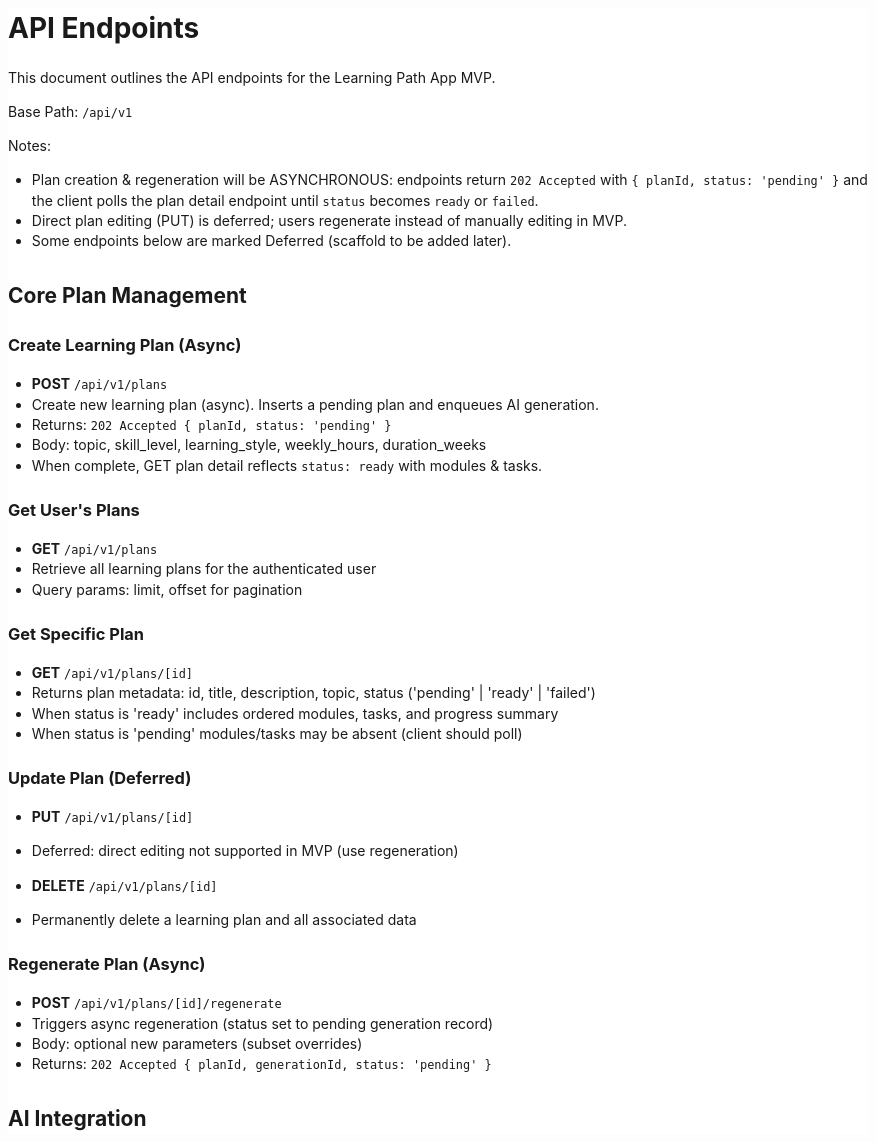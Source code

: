 # API Endpoints

This document outlines the API endpoints for the Learning Path App MVP.

Base Path: `/api/v1`

Notes:

- Plan creation & regeneration will be ASYNCHRONOUS: endpoints return `202 Accepted` with `{ planId, status: 'pending' }` and the client polls the plan detail endpoint until `status` becomes `ready` or `failed`.
- Direct plan editing (PUT) is deferred; users regenerate instead of manually editing in MVP.
- Some endpoints below are marked Deferred (scaffold to be added later).

## Core Plan Management

### Create Learning Plan (Async)

- **POST** `/api/v1/plans`
- Create new learning plan (async). Inserts a pending plan and enqueues AI generation.
- Returns: `202 Accepted { planId, status: 'pending' }`
- Body: topic, skill_level, learning_style, weekly_hours, duration_weeks
- When complete, GET plan detail reflects `status: ready` with modules & tasks.

### Get User's Plans

- **GET** `/api/v1/plans`
- Retrieve all learning plans for the authenticated user
- Query params: limit, offset for pagination

### Get Specific Plan

- **GET** `/api/v1/plans/[id]`
- Returns plan metadata: id, title, description, topic, status ('pending' | 'ready' | 'failed')
- When status is 'ready' includes ordered modules, tasks, and progress summary
- When status is 'pending' modules/tasks may be absent (client should poll)

### Update Plan (Deferred)

- **PUT** `/api/v1/plans/[id]`
- Deferred: direct editing not supported in MVP (use regeneration)

- **DELETE** `/api/v1/plans/[id]`
- Permanently delete a learning plan and all associated data

### Regenerate Plan (Async)

- **POST** `/api/v1/plans/[id]/regenerate`
- Triggers async regeneration (status set to pending generation record)
- Body: optional new parameters (subset overrides)
- Returns: `202 Accepted { planId, generationId, status: 'pending' }`

## AI Integration
